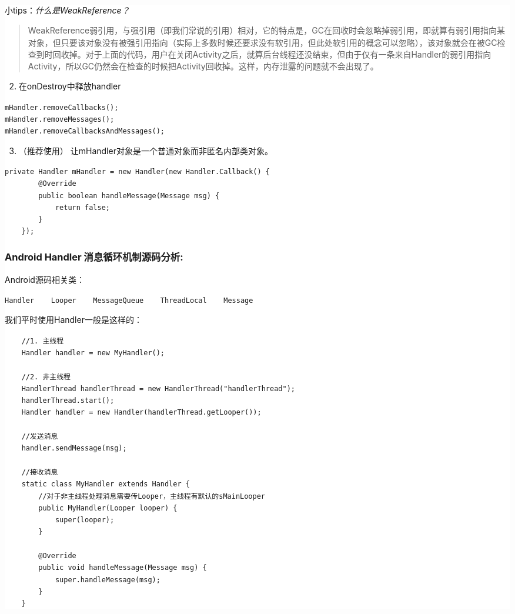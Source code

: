 小tips：*什么是WeakReference？*
>WeakReference弱引用，与强引用（即我们常说的引用）相对，它的特点是，GC在回收时会忽略掉弱引用，即就算有弱引用指向某对象，但只要该对象没有被强引用指向（实际上多数时候还要求没有软引用，但此处软引用的概念可以忽略），该对象就会在被GC检查到时回收掉。对于上面的代码，用户在关闭Activity之后，就算后台线程还没结束，但由于仅有一条来自Handler的弱引用指向Activity，所以GC仍然会在检查的时候把Activity回收掉。这样，内存泄露的问题就不会出现了。

2. 在onDestroy中释放handler
```
mHandler.removeCallbacks();
mHandler.removeMessages();
mHandler.removeCallbacksAndMessages();
```

3. （推荐使用） 让mHandler对象是一个普通对象而非匿名内部类对象。
```
private Handler mHandler = new Handler(new Handler.Callback() {
        @Override
        public boolean handleMessage(Message msg) {
            return false;
        }
    });
```

### Android Handler 消息循环机制源码分析:

Android源码相关类：

```
Handler    Looper    MessageQueue    ThreadLocal    Message
```

我们平时使用Handler一般是这样的：
```
    //1. 主线程
    Handler handler = new MyHandler();

    //2. 非主线程
    HandlerThread handlerThread = new HandlerThread("handlerThread");
    handlerThread.start();
    Handler handler = new Handler(handlerThread.getLooper());

    //发送消息
    handler.sendMessage(msg);
    
    //接收消息
    static class MyHandler extends Handler {
        //对于非主线程处理消息需要传Looper，主线程有默认的sMainLooper
        public MyHandler(Looper looper) {
            super(looper);
        }

        @Override
        public void handleMessage(Message msg) {
            super.handleMessage(msg);
        }
    }
```
